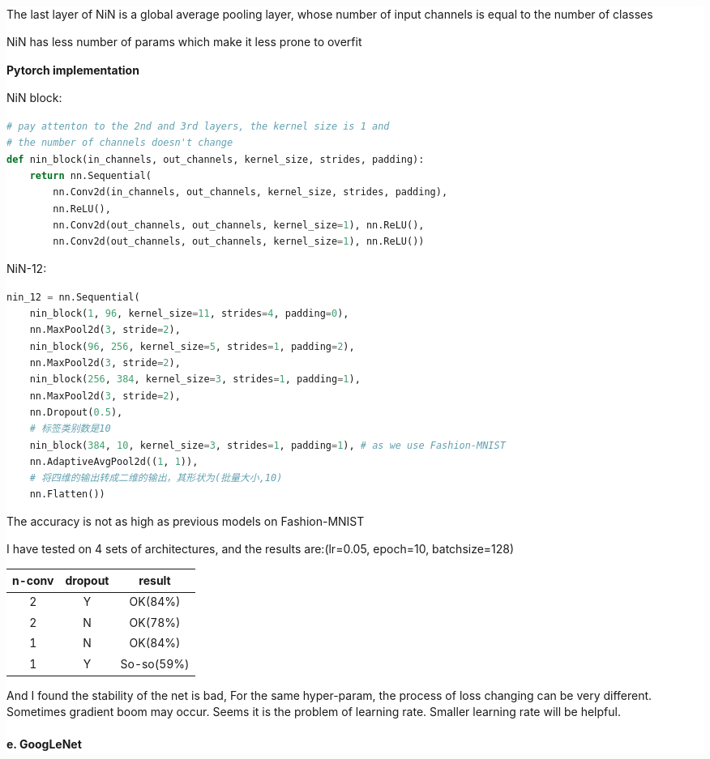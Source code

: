 The last layer of NiN is a global average pooling layer, whose number of input channels is equal to the number of classes

NiN has less number of params which make it less prone to overfit

**Pytorch implementation**

NiN block:

```py
# pay attenton to the 2nd and 3rd layers, the kernel size is 1 and
# the number of channels doesn't change
def nin_block(in_channels, out_channels, kernel_size, strides, padding):
    return nn.Sequential(
        nn.Conv2d(in_channels, out_channels, kernel_size, strides, padding),
        nn.ReLU(),
        nn.Conv2d(out_channels, out_channels, kernel_size=1), nn.ReLU(),
        nn.Conv2d(out_channels, out_channels, kernel_size=1), nn.ReLU())
```

NiN-12:

```py
nin_12 = nn.Sequential(
    nin_block(1, 96, kernel_size=11, strides=4, padding=0),
    nn.MaxPool2d(3, stride=2),
    nin_block(96, 256, kernel_size=5, strides=1, padding=2),
    nn.MaxPool2d(3, stride=2),
    nin_block(256, 384, kernel_size=3, strides=1, padding=1),
    nn.MaxPool2d(3, stride=2),
    nn.Dropout(0.5),
    # 标签类别数是10
    nin_block(384, 10, kernel_size=3, strides=1, padding=1), # as we use Fashion-MNIST
    nn.AdaptiveAvgPool2d((1, 1)),
    # 将四维的输出转成二维的输出，其形状为(批量大小,10)
    nn.Flatten())
```

The accuracy is not as high as previous models on Fashion-MNIST

I have tested on 4 sets of architectures, and the results are:(lr=0.05, epoch=10, batchsize=128)

| n-conv | dropout | result     |
|:------:|:-------:|:----------:|
| 2      | Y       | OK(84%)    |
| 2      | N       | OK(78%)    |
| 1      | N       | OK(84%)    |
| 1      | Y       | So-so(59%) |

And I found the stability of the net is bad, For the same hyper-param, the process of loss changing can be very different. Sometimes gradient boom may occur. Seems it is the problem of learning rate. Smaller learning rate will be helpful.

#### e. GoogLeNet
